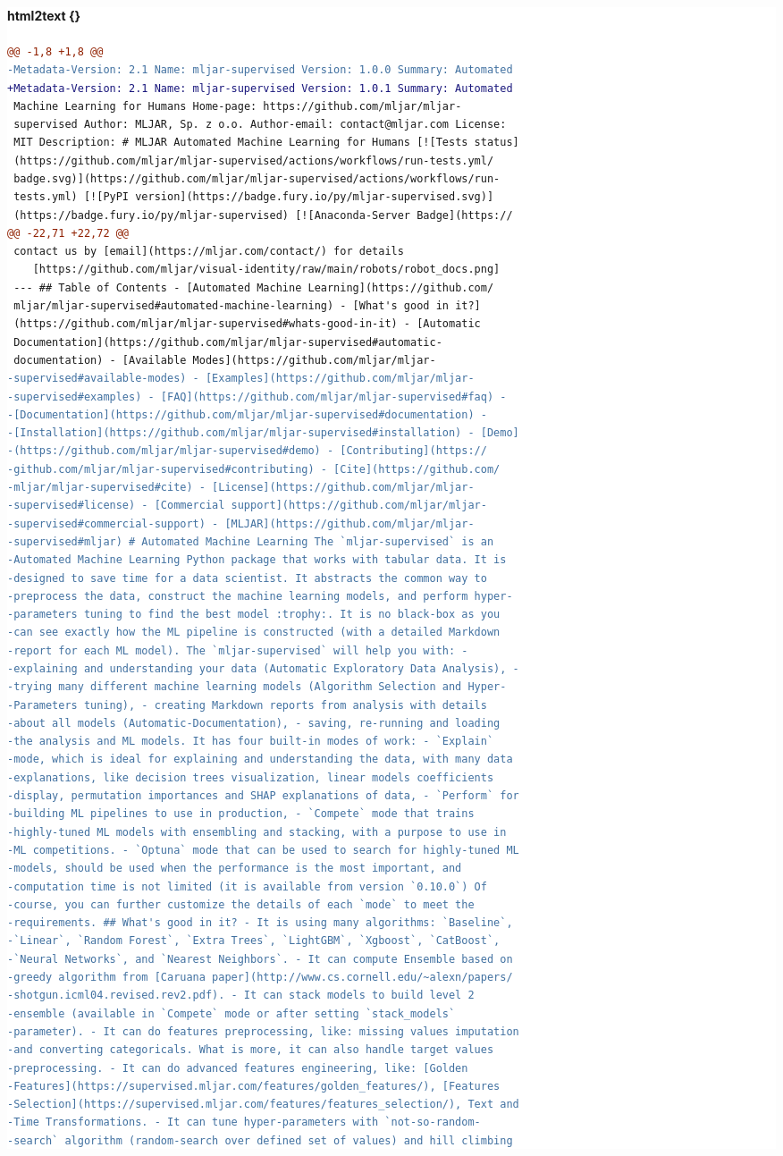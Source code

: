 #### html2text {}

```diff
@@ -1,8 +1,8 @@
-Metadata-Version: 2.1 Name: mljar-supervised Version: 1.0.0 Summary: Automated
+Metadata-Version: 2.1 Name: mljar-supervised Version: 1.0.1 Summary: Automated
 Machine Learning for Humans Home-page: https://github.com/mljar/mljar-
 supervised Author: MLJAR, Sp. z o.o. Author-email: contact@mljar.com License:
 MIT Description: # MLJAR Automated Machine Learning for Humans [![Tests status]
 (https://github.com/mljar/mljar-supervised/actions/workflows/run-tests.yml/
 badge.svg)](https://github.com/mljar/mljar-supervised/actions/workflows/run-
 tests.yml) [![PyPI version](https://badge.fury.io/py/mljar-supervised.svg)]
 (https://badge.fury.io/py/mljar-supervised) [![Anaconda-Server Badge](https://
@@ -22,71 +22,72 @@
 contact us by [email](https://mljar.com/contact/) for details
    [https://github.com/mljar/visual-identity/raw/main/robots/robot_docs.png]
 --- ## Table of Contents - [Automated Machine Learning](https://github.com/
 mljar/mljar-supervised#automated-machine-learning) - [What's good in it?]
 (https://github.com/mljar/mljar-supervised#whats-good-in-it) - [Automatic
 Documentation](https://github.com/mljar/mljar-supervised#automatic-
 documentation) - [Available Modes](https://github.com/mljar/mljar-
-supervised#available-modes) - [Examples](https://github.com/mljar/mljar-
-supervised#examples) - [FAQ](https://github.com/mljar/mljar-supervised#faq) -
-[Documentation](https://github.com/mljar/mljar-supervised#documentation) -
-[Installation](https://github.com/mljar/mljar-supervised#installation) - [Demo]
-(https://github.com/mljar/mljar-supervised#demo) - [Contributing](https://
-github.com/mljar/mljar-supervised#contributing) - [Cite](https://github.com/
-mljar/mljar-supervised#cite) - [License](https://github.com/mljar/mljar-
-supervised#license) - [Commercial support](https://github.com/mljar/mljar-
-supervised#commercial-support) - [MLJAR](https://github.com/mljar/mljar-
-supervised#mljar) # Automated Machine Learning The `mljar-supervised` is an
-Automated Machine Learning Python package that works with tabular data. It is
-designed to save time for a data scientist. It abstracts the common way to
-preprocess the data, construct the machine learning models, and perform hyper-
-parameters tuning to find the best model :trophy:. It is no black-box as you
-can see exactly how the ML pipeline is constructed (with a detailed Markdown
-report for each ML model). The `mljar-supervised` will help you with: -
-explaining and understanding your data (Automatic Exploratory Data Analysis), -
-trying many different machine learning models (Algorithm Selection and Hyper-
-Parameters tuning), - creating Markdown reports from analysis with details
-about all models (Automatic-Documentation), - saving, re-running and loading
-the analysis and ML models. It has four built-in modes of work: - `Explain`
-mode, which is ideal for explaining and understanding the data, with many data
-explanations, like decision trees visualization, linear models coefficients
-display, permutation importances and SHAP explanations of data, - `Perform` for
-building ML pipelines to use in production, - `Compete` mode that trains
-highly-tuned ML models with ensembling and stacking, with a purpose to use in
-ML competitions. - `Optuna` mode that can be used to search for highly-tuned ML
-models, should be used when the performance is the most important, and
-computation time is not limited (it is available from version `0.10.0`) Of
-course, you can further customize the details of each `mode` to meet the
-requirements. ## What's good in it? - It is using many algorithms: `Baseline`,
-`Linear`, `Random Forest`, `Extra Trees`, `LightGBM`, `Xgboost`, `CatBoost`,
-`Neural Networks`, and `Nearest Neighbors`. - It can compute Ensemble based on
-greedy algorithm from [Caruana paper](http://www.cs.cornell.edu/~alexn/papers/
-shotgun.icml04.revised.rev2.pdf). - It can stack models to build level 2
-ensemble (available in `Compete` mode or after setting `stack_models`
-parameter). - It can do features preprocessing, like: missing values imputation
-and converting categoricals. What is more, it can also handle target values
-preprocessing. - It can do advanced features engineering, like: [Golden
-Features](https://supervised.mljar.com/features/golden_features/), [Features
-Selection](https://supervised.mljar.com/features/features_selection/), Text and
-Time Transformations. - It can tune hyper-parameters with `not-so-random-
-search` algorithm (random-search over defined set of values) and hill climbing
```